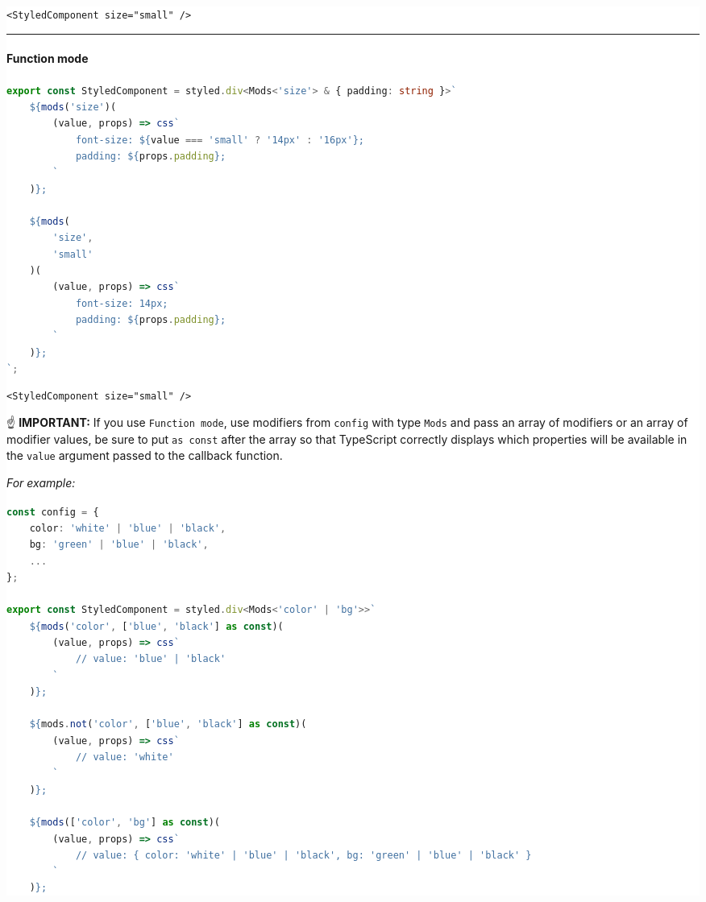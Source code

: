 ```tsx
<StyledComponent size="small" />
```

---

#### Function mode

```ts
export const StyledComponent = styled.div<Mods<'size'> & { padding: string }>`
    ${mods('size')(
        (value, props) => css`
            font-size: ${value === 'small' ? '14px' : '16px'};
            padding: ${props.padding};
        `
    )};

    ${mods(
        'size',
        'small'
    )(
        (value, props) => css`
            font-size: 14px;
            padding: ${props.padding};
        `
    )};
`;
```

```tsx
<StyledComponent size="small" />
```

:point_up: **IMPORTANT:**
If you use `Function mode`, use modifiers from `config` with type `Mods` and pass an array of modifiers or an array of modifier values, be sure to put `as const` after the array so that TypeScript correctly displays which properties will be available in the `value` argument passed to the callback function.

_For example:_

```ts
const config = {
    color: 'white' | 'blue' | 'black',
    bg: 'green' | 'blue' | 'black',
    ...
};

export const StyledComponent = styled.div<Mods<'color' | 'bg'>>`
    ${mods('color', ['blue', 'black'] as const)(
        (value, props) => css`
            // value: 'blue' | 'black'
        `
    )};

    ${mods.not('color', ['blue', 'black'] as const)(
        (value, props) => css`
            // value: 'white'
        `
    )};

    ${mods(['color', 'bg'] as const)(
        (value, props) => css`
            // value: { color: 'white' | 'blue' | 'black', bg: 'green' | 'blue' | 'black' }
        `
    )};

```